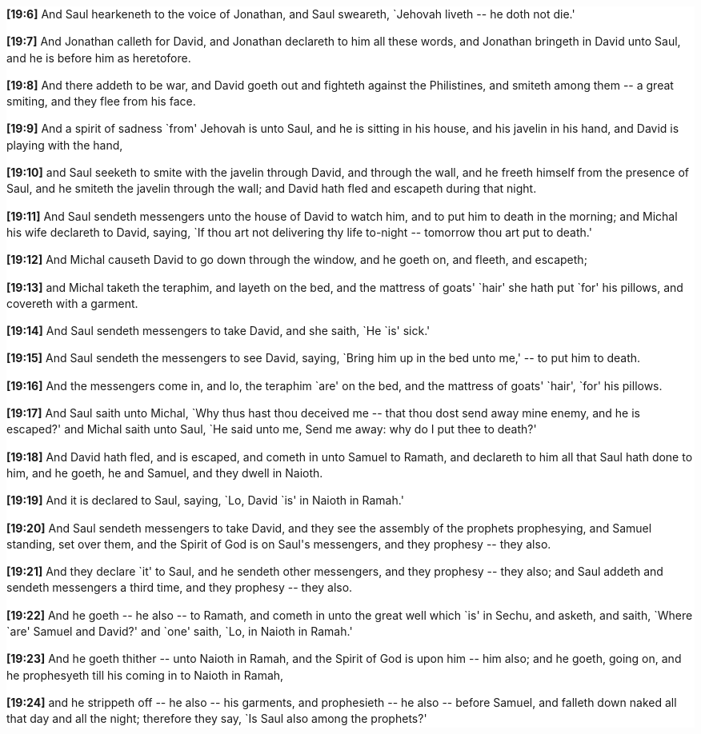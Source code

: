 **[19:6]** And Saul hearkeneth to the voice of Jonathan, and Saul sweareth, \`Jehovah liveth -- he doth not die.'

**[19:7]** And Jonathan calleth for David, and Jonathan declareth to him all these words, and Jonathan bringeth in David unto Saul, and he is before him as heretofore.

**[19:8]** And there addeth to be war, and David goeth out and fighteth against the Philistines, and smiteth among them -- a great smiting, and they flee from his face.

**[19:9]** And a spirit of sadness \`from' Jehovah is unto Saul, and he is sitting in his house, and his javelin in his hand, and David is playing with the hand,

**[19:10]** and Saul seeketh to smite with the javelin through David, and through the wall, and he freeth himself from the presence of Saul, and he smiteth the javelin through the wall; and David hath fled and escapeth during that night.

**[19:11]** And Saul sendeth messengers unto the house of David to watch him, and to put him to death in the morning; and Michal his wife declareth to David, saying, \`If thou art not delivering thy life to-night -- tomorrow thou art put to death.'

**[19:12]** And Michal causeth David to go down through the window, and he goeth on, and fleeth, and escapeth;

**[19:13]** and Michal taketh the teraphim, and layeth on the bed, and the mattress of goats' \`hair' she hath put \`for' his pillows, and covereth with a garment.

**[19:14]** And Saul sendeth messengers to take David, and she saith, \`He \`is' sick.'

**[19:15]** And Saul sendeth the messengers to see David, saying, \`Bring him up in the bed unto me,' -- to put him to death.

**[19:16]** And the messengers come in, and lo, the teraphim \`are' on the bed, and the mattress of goats' \`hair', \`for' his pillows.

**[19:17]** And Saul saith unto Michal, \`Why thus hast thou deceived me -- that thou dost send away mine enemy, and he is escaped?' and Michal saith unto Saul, \`He said unto me, Send me away: why do I put thee to death?'

**[19:18]** And David hath fled, and is escaped, and cometh in unto Samuel to Ramath, and declareth to him all that Saul hath done to him, and he goeth, he and Samuel, and they dwell in Naioth.

**[19:19]** And it is declared to Saul, saying, \`Lo, David \`is' in Naioth in Ramah.'

**[19:20]** And Saul sendeth messengers to take David, and they see the assembly of the prophets prophesying, and Samuel standing, set over them, and the Spirit of God is on Saul's messengers, and they prophesy -- they also.

**[19:21]** And they declare \`it' to Saul, and he sendeth other messengers, and they prophesy -- they also; and Saul addeth and sendeth messengers a third time, and they prophesy -- they also.

**[19:22]** And he goeth -- he also -- to Ramath, and cometh in unto the great well which \`is' in Sechu, and asketh, and saith, \`Where \`are' Samuel and David?' and \`one' saith, \`Lo, in Naioth in Ramah.'

**[19:23]** And he goeth thither -- unto Naioth in Ramah, and the Spirit of God is upon him -- him also; and he goeth, going on, and he prophesyeth till his coming in to Naioth in Ramah,

**[19:24]** and he strippeth off -- he also -- his garments, and prophesieth -- he also -- before Samuel, and falleth down naked all that day and all the night; therefore they say, \`Is Saul also among the prophets?'
